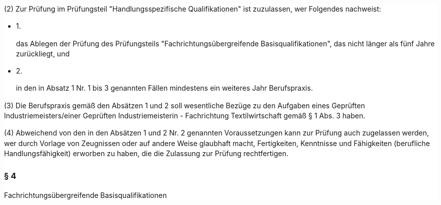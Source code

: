 <div class="jurAbsatz">

(2) Zur Prüfung im Prüfungsteil "Handlungsspezifische Qualifikationen"
ist zuzulassen, wer Folgendes nachweist:

  - 1\.
    
    <div style="">
    
    das Ablegen der Prüfung des Prüfungsteils
    "Fachrichtungsübergreifende Basisqualifikationen", das nicht länger
    als fünf Jahre zurückliegt, und
    
    </div>

  - 2\.
    
    <div style="">
    
    in den in Absatz 1 Nr. 1 bis 3 genannten Fällen mindestens ein
    weiteres Jahr Berufspraxis.
    
    </div>

</div>

<div class="jurAbsatz">

(3) Die Berufspraxis gemäß den Absätzen 1 und 2 soll wesentliche Bezüge
zu den Aufgaben eines Geprüften Industriemeisters/einer Geprüften
Industriemeisterin - Fachrichtung Textilwirtschaft gemäß § 1 Abs. 3
haben.

</div>

<div class="jurAbsatz">

(4) Abweichend von den in den Absätzen 1 und 2 Nr. 2 genannten
Voraussetzungen kann zur Prüfung auch zugelassen werden, wer durch
Vorlage von Zeugnissen oder auf andere Weise glaubhaft macht,
Fertigkeiten, Kenntnisse und Fähigkeiten (berufliche Handlungsfähigkeit)
erworben zu haben, die die Zulassung zur Prüfung rechtfertigen.

</div>

</div>

</div>

</div>

<span id="BJNR007400006BJNE000501128.html"></span>

### § 4  
Fachrichtungsübergreifende Basisqualifikationen

<div>

<div class="jnhtml">

<div>
